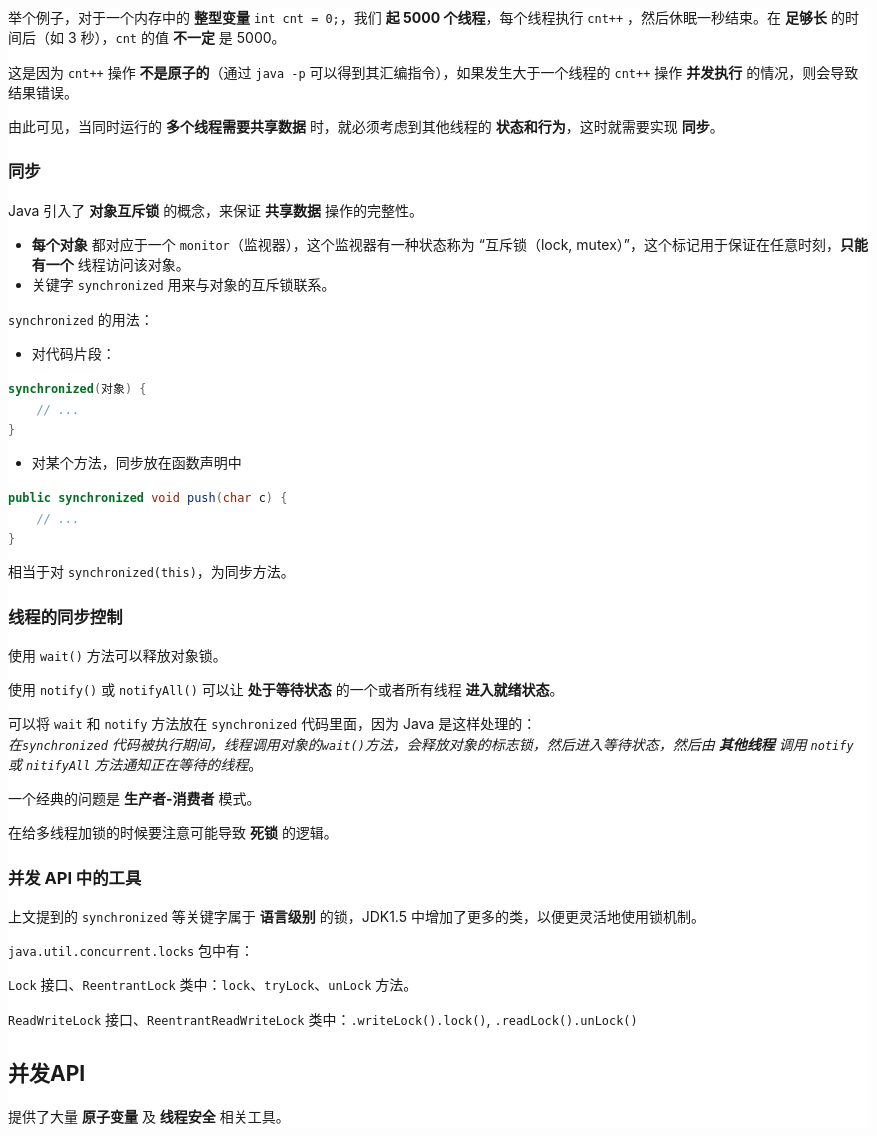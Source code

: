 举个例子，对于一个内存中的 **整型变量** `int cnt = 0;`，我们 **起 $5000$ 个线程**，每个线程执行 `cnt++` ，然后休眠一秒结束。在 **足够长** 的时间后（如 $3$ 秒），`cnt` 的值 **不一定** 是 $5000$。

这是因为 `cnt++` 操作 **不是原子的**（通过 `java -p` 可以得到其汇编指令），如果发生大于一个线程的 `cnt++` 操作 **并发执行** 的情况，则会导致结果错误。

由此可见，当同时运行的 **多个线程需要共享数据** 时，就必须考虑到其他线程的 **状态和行为**，这时就需要实现 **同步**。

### 同步

Java 引入了 **对象互斥锁** 的概念，来保证 **共享数据** 操作的完整性。

* **每个对象** 都对应于一个 `monitor`（监视器），这个监视器有一种状态称为  “互斥锁（lock, mutex）”，这个标记用于保证在任意时刻，**只能有一个** 线程访问该对象。
* 关键字 `synchronized` 用来与对象的互斥锁联系。

`synchronized` 的用法：

* 对代码片段：
```java
synchronized(对象) {
    // ...
}
```

* 对某个方法，同步放在函数声明中
```java
public synchronized void push(char c) {
    // ...
}
```
相当于对 `synchronized(this)`，为同步方法。

### 线程的同步控制

使用 `wait()` 方法可以释放对象锁。

使用 `notify()` 或 `notifyAll()` 可以让 **处于等待状态** 的一个或者所有线程 **进入就绪状态**。

可以将 `wait` 和 `notify` 方法放在 `synchronized` 代码里面，因为 Java 是这样处理的：  
*在`synchronized` 代码被执行期间，线程调用对象的`wait()`方法，会释放对象的标志锁，然后进入等待状态，然后由 **其他线程** 调用 `notify` 或 `nitifyAll` 方法通知正在等待的线程*。

一个经典的问题是 **生产者-消费者** 模式。

在给多线程加锁的时候要注意可能导致 **死锁** 的逻辑。

### 并发 API 中的工具

上文提到的 `synchronized` 等关键字属于 **语言级别** 的锁，JDK1.5 中增加了更多的类，以便更灵活地使用锁机制。

`java.util.concurrent.locks` 包中有：

`Lock` 接口、`ReentrantLock` 类中：`lock`、`tryLock`、`unLock` 方法。

`ReadWriteLock` 接口、`ReentrantReadWriteLock` 类中：`.writeLock().lock()`, `.readLock().unLock()`


## 并发API

提供了大量 **原子变量** 及 **线程安全** 相关工具。

